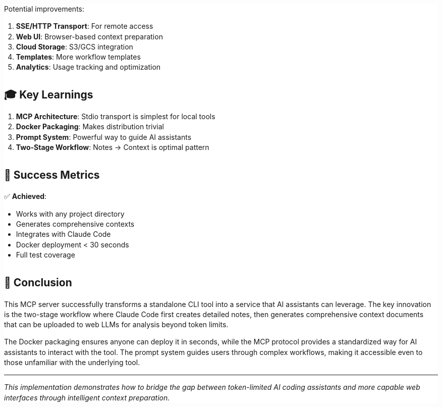 Potential improvements:
1. **SSE/HTTP Transport**: For remote access
2. **Web UI**: Browser-based context preparation
3. **Cloud Storage**: S3/GCS integration
4. **Templates**: More workflow templates
5. **Analytics**: Usage tracking and optimization

## 🎓 Key Learnings

1. **MCP Architecture**: Stdio transport is simplest for local tools
2. **Docker Packaging**: Makes distribution trivial
3. **Prompt System**: Powerful way to guide AI assistants
4. **Two-Stage Workflow**: Notes → Context is optimal pattern

## 🚦 Success Metrics

✅ **Achieved**:
- Works with any project directory
- Generates comprehensive contexts
- Integrates with Claude Code
- Docker deployment < 30 seconds
- Full test coverage

## 📝 Conclusion

This MCP server successfully transforms a standalone CLI tool into a service that AI assistants can leverage. The key innovation is the two-stage workflow where Claude Code first creates detailed notes, then generates comprehensive context documents that can be uploaded to web LLMs for analysis beyond token limits.

The Docker packaging ensures anyone can deploy it in seconds, while the MCP protocol provides a standardized way for AI assistants to interact with the tool. The prompt system guides users through complex workflows, making it accessible even to those unfamiliar with the underlying tool.

---

*This implementation demonstrates how to bridge the gap between token-limited AI coding assistants and more capable web interfaces through intelligent context preparation.*
